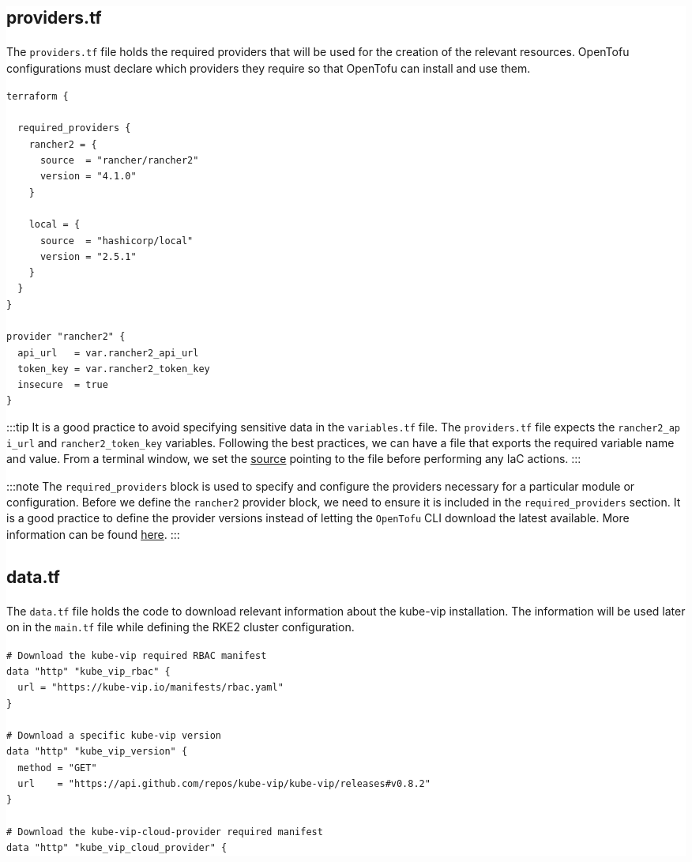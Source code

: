 ## providers.tf

The `providers.tf` file holds the required providers that will be used for the creation of the relevant resources. OpenTofu configurations must declare which providers they require so that OpenTofu can install and use them.

```hcl
terraform {

  required_providers {
    rancher2 = {
      source  = "rancher/rancher2"
      version = "4.1.0"
    }

    local = {
      source  = "hashicorp/local"
      version = "2.5.1"
    }
  }
}

provider "rancher2" {
  api_url   = var.rancher2_api_url
  token_key = var.rancher2_token_key
  insecure  = true
}
```

:::tip
It is a good practice to avoid specifying sensitive data in the `variables.tf` file. The `providers.tf` file expects the `rancher2_api_url` and `rancher2_token_key` variables. Following the best practices, we can have a file that exports the required variable name and value. From a terminal window, we set the [source](https://www.digitalocean.com/community/tutorials/how-to-read-and-set-environmental-and-shell-variables-on-linux) pointing to the file before performing any IaC actions.
:::

:::note
The `required_providers` block is used to specify and configure the providers necessary for a particular module or configuration. Before we define the `rancher2` provider block, we need to ensure it is included in the `required_providers` section. It is a good practice to define the provider versions instead of letting the `OpenTofu` CLI download the latest available. More information can be found [here](https://opentofu.org/docs/language/providers/configuration/).
:::

## data.tf

The `data.tf` file holds the code to download relevant information about the kube-vip installation. The information will be used later on in the `main.tf` file while defining the RKE2 cluster configuration.

```hcl
# Download the kube-vip required RBAC manifest
data "http" "kube_vip_rbac" {
  url = "https://kube-vip.io/manifests/rbac.yaml"
}

# Download a specific kube-vip version
data "http" "kube_vip_version" {
  method = "GET"
  url    = "https://api.github.com/repos/kube-vip/kube-vip/releases#v0.8.2"
}

# Download the kube-vip-cloud-provider required manifest
data "http" "kube_vip_cloud_provider" {
```